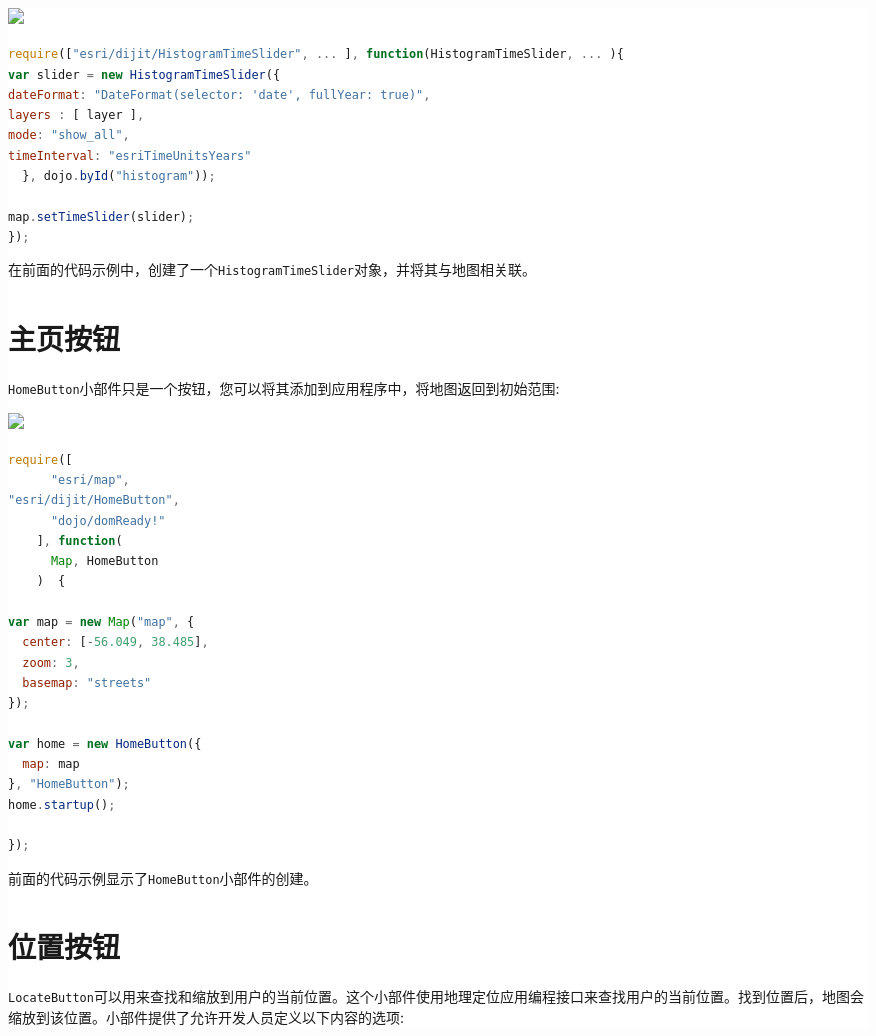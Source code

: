 ![](../images/00062.jpeg)

```js
require(["esri/dijit/HistogramTimeSlider", ... ], function(HistogramTimeSlider, ... ){ 
var slider = new HistogramTimeSlider({ 
dateFormat: "DateFormat(selector: 'date', fullYear: true)", 
layers : [ layer ], 
mode: "show_all", 
timeInterval: "esriTimeUnitsYears" 
  }, dojo.byId("histogram")); 

map.setTimeSlider(slider); 
}); 
```

在前面的代码示例中，创建了一个`HistogramTimeSlider`对象，并将其与地图相关联。

# 主页按钮

`HomeButton`小部件只是一个按钮，您可以将其添加到应用程序中，将地图返回到初始范围:

![](../images/00063.jpeg)

```js
require([ 
      "esri/map",  
"esri/dijit/HomeButton", 
      "dojo/domReady!" 
    ], function( 
      Map, HomeButton 
    )  { 

var map = new Map("map", { 
  center: [-56.049, 38.485], 
  zoom: 3, 
  basemap: "streets" 
}); 

var home = new HomeButton({ 
  map: map 
}, "HomeButton"); 
home.startup(); 

}); 
```

前面的代码示例显示了`HomeButton`小部件的创建。

# 位置按钮

`LocateButton`可以用来查找和缩放到用户的当前位置。这个小部件使用地理定位应用编程接口来查找用户的当前位置。找到位置后，地图会缩放到该位置。小部件提供了允许开发人员定义以下内容的选项:
